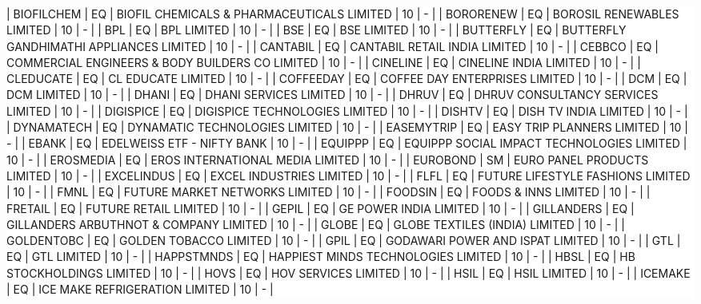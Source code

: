 | BIOFILCHEM | EQ | BIOFIL CHEMICALS & PHARMACEUTICALS LIMITED | 10 | - |
| BORORENEW | EQ | BOROSIL RENEWABLES LIMITED | 10 | - |
| BPL | EQ | BPL LIMITED | 10 | - |
| BSE | EQ | BSE LIMITED | 10 | - |
| BUTTERFLY | EQ | BUTTERFLY GANDHIMATHI APPLIANCES LIMITED | 10 | - |
| CANTABIL | EQ | CANTABIL RETAIL INDIA LIMITED | 10 | - |
| CEBBCO | EQ | COMMERCIAL ENGINEERS & BODY BUILDERS CO LIMITED | 10 | - |
| CINELINE | EQ | CINELINE INDIA LIMITED | 10 | - |
| CLEDUCATE | EQ | CL EDUCATE LIMITED | 10 | - |
| COFFEEDAY | EQ | COFFEE DAY ENTERPRISES LIMITED | 10 | - |
| DCM | EQ | DCM  LIMITED | 10 | - |
| DHANI | EQ | DHANI SERVICES LIMITED | 10 | - |
| DHRUV | EQ | DHRUV CONSULTANCY SERVICES LIMITED | 10 | - |
| DIGISPICE | EQ | DIGISPICE TECHNOLOGIES LIMITED | 10 | - |
| DISHTV | EQ | DISH TV INDIA LIMITED | 10 | - |
| DYNAMATECH | EQ | DYNAMATIC TECHNOLOGIES LIMITED | 10 | - |
| EASEMYTRIP | EQ | EASY TRIP PLANNERS LIMITED | 10 | - |
| EBANK | EQ | EDELWEISS ETF - NIFTY BANK | 10 | - |
| EQUIPPP | EQ | EQUIPPP SOCIAL IMPACT TECHNOLOGIES LIMITED | 10 | - |
| EROSMEDIA | EQ | EROS INTERNATIONAL MEDIA LIMITED | 10 | - |
| EUROBOND | SM | EURO PANEL PRODUCTS LIMITED | 10 | - |
| EXCELINDUS | EQ | EXCEL INDUSTRIES LIMITED | 10 | - |
| FLFL | EQ | FUTURE LIFESTYLE FASHIONS LIMITED | 10 | - |
| FMNL | EQ | FUTURE MARKET NETWORKS LIMITED | 10 | - |
| FOODSIN | EQ | FOODS & INNS LIMITED | 10 | - |
| FRETAIL | EQ | FUTURE RETAIL LIMITED | 10 | - |
| GEPIL | EQ | GE POWER INDIA LIMITED | 10 | - |
| GILLANDERS | EQ | GILLANDERS ARBUTHNOT & COMPANY LIMITED | 10 | - |
| GLOBE | EQ | GLOBE TEXTILES (INDIA) LIMITED | 10 | - |
| GOLDENTOBC | EQ | GOLDEN TOBACCO LIMITED | 10 | - |
| GPIL | EQ | GODAWARI POWER AND ISPAT LIMITED | 10 | - |
| GTL | EQ | GTL LIMITED | 10 | - |
| HAPPSTMNDS | EQ | HAPPIEST MINDS TECHNOLOGIES LIMITED | 10 | - |
| HBSL | EQ | HB STOCKHOLDINGS LIMITED | 10 | - |
| HOVS | EQ | HOV SERVICES LIMITED | 10 | - |
| HSIL | EQ | HSIL LIMITED | 10 | - |
| ICEMAKE | EQ | ICE MAKE REFRIGERATION LIMITED | 10 | - |